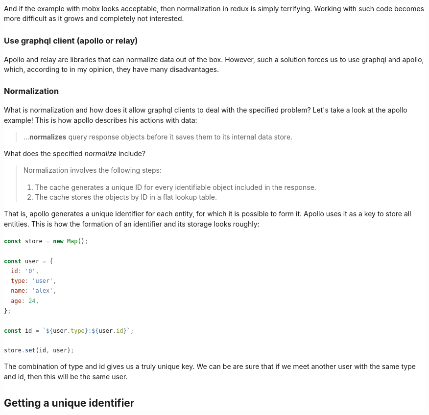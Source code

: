 And if the example with mobx looks acceptable, then normalization in redux is
simply
[terrifying](https://redux.js.org/recipes/structuring-reducers/normalizing-state-shape).
Working with such code becomes more difficult as it grows and completely not
interested.

### Use graphql client (apollo or relay)

Apollo and relay are libraries that can normalize data out of the box. However,
such a solution forces us to use graphql and apollo, which, according to in my
opinion, they have many disadvantages.

### Normalization

What is normalization and how does it allow graphql clients to deal with the
specified problem? Let's take a look at the apollo example! This is how apollo
describes his actions with data:

> ...**normalizes** query response objects before it saves them to its internal
> data store.

What does the specified _normalize_ include?

> Normalization involves the following steps:
>
> 1. The cache generates a unique ID for every identifiable object included in
>    the response.
> 2. The cache stores the objects by ID in a flat lookup table.

That is, apollo generates a unique identifier for each entity, for which it is
possible to form it. Apollo uses it as a key to store all entities. This is how
the formation of an identifier and its storage looks roughly:

```js
const store = new Map();

const user = {
  id: '0',
  type: 'user',
  name: 'alex',
  age: 24,
};

const id = `${user.type}:${user.id}`;

store.set(id, user);
```

The combination of type and id gives us a truly unique key. We can be are sure
that if we meet another user with the same type and id, then this will be the
same user.

## Getting a unique identifier
